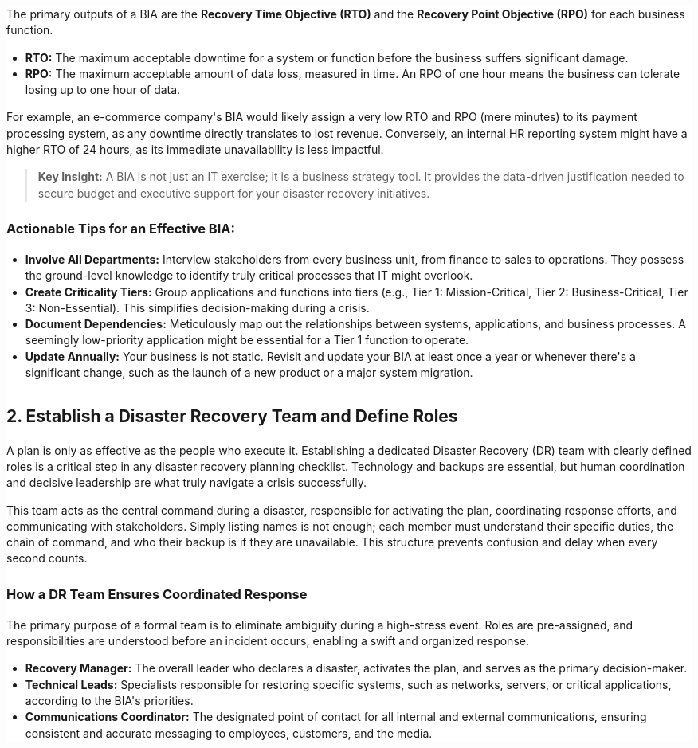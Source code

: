The primary outputs of a BIA are the **Recovery Time Objective (RTO)** and the **Recovery Point Objective (RPO)** for each business function.

*   **RTO:** The maximum acceptable downtime for a system or function before the business suffers significant damage.
*   **RPO:** The maximum acceptable amount of data loss, measured in time. An RPO of one hour means the business can tolerate losing up to one hour of data.

For example, an e-commerce company's BIA would likely assign a very low RTO and RPO (mere minutes) to its payment processing system, as any downtime directly translates to lost revenue. Conversely, an internal HR reporting system might have a higher RTO of 24 hours, as its immediate unavailability is less impactful.

> **Key Insight:** A BIA is not just an IT exercise; it is a business strategy tool. It provides the data-driven justification needed to secure budget and executive support for your disaster recovery initiatives.

### Actionable Tips for an Effective BIA:

*   **Involve All Departments:** Interview stakeholders from every business unit, from finance to sales to operations. They possess the ground-level knowledge to identify truly critical processes that IT might overlook.
*   **Create Criticality Tiers:** Group applications and functions into tiers (e.g., Tier 1: Mission-Critical, Tier 2: Business-Critical, Tier 3: Non-Essential). This simplifies decision-making during a crisis.
*   **Document Dependencies:** Meticulously map out the relationships between systems, applications, and business processes. A seemingly low-priority application might be essential for a Tier 1 function to operate.
*   **Update Annually:** Your business is not static. Revisit and update your BIA at least once a year or whenever there's a significant change, such as the launch of a new product or a major system migration.

## 2. Establish a Disaster Recovery Team and Define Roles

A plan is only as effective as the people who execute it. Establishing a dedicated Disaster Recovery (DR) team with clearly defined roles is a critical step in any disaster recovery planning checklist. Technology and backups are essential, but human coordination and decisive leadership are what truly navigate a crisis successfully.

This team acts as the central command during a disaster, responsible for activating the plan, coordinating response efforts, and communicating with stakeholders. Simply listing names is not enough; each member must understand their specific duties, the chain of command, and who their backup is if they are unavailable. This structure prevents confusion and delay when every second counts.

### How a DR Team Ensures Coordinated Response

The primary purpose of a formal team is to eliminate ambiguity during a high-stress event. Roles are pre-assigned, and responsibilities are understood before an incident occurs, enabling a swift and organized response.

*   **Recovery Manager:** The overall leader who declares a disaster, activates the plan, and serves as the primary decision-maker.
*   **Technical Leads:** Specialists responsible for restoring specific systems, such as networks, servers, or critical applications, according to the BIA's priorities.
*   **Communications Coordinator:** The designated point of contact for all internal and external communications, ensuring consistent and accurate messaging to employees, customers, and the media.
